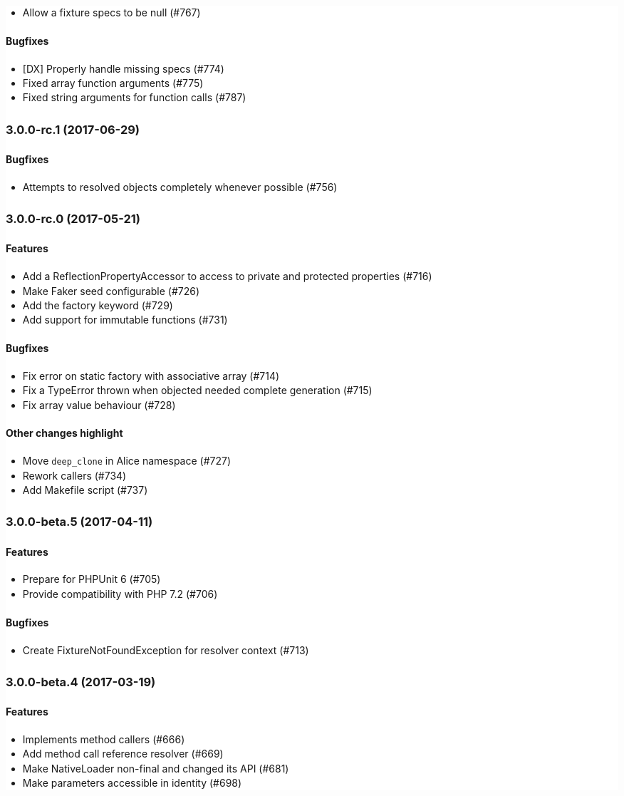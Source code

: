 * Allow a fixture specs to be null (#767)


#### Bugfixes

* [DX] Properly handle missing specs (#774)
* Fixed array function arguments (#775)
* Fixed string arguments for function calls (#787)


### 3.0.0-rc.1 (2017-06-29)

#### Bugfixes
* Attempts to resolved objects completely whenever possible (#756)


### 3.0.0-rc.0 (2017-05-21)

#### Features
* Add a ReflectionPropertyAccessor to access to private and protected properties (#716)
* Make Faker seed configurable (#726)
* Add the factory keyword (#729)
* Add support for immutable functions (#731)

#### Bugfixes
* Fix error on static factory with associative array (#714)
* Fix a TypeError thrown when objected needed complete generation (#715)
* Fix array value behaviour (#728)

#### Other changes highlight
* Move `deep_clone` in Alice namespace (#727)
* Rework callers (#734)
* Add Makefile script (#737)


### 3.0.0-beta.5 (2017-04-11)

#### Features
* Prepare for PHPUnit 6 (#705)
* Provide compatibility with PHP 7.2 (#706)


#### Bugfixes
* Create FixtureNotFoundException for resolver context (#713)


### 3.0.0-beta.4 (2017-03-19)

#### Features
- Implements method callers (#666)
- Add method call reference resolver (#669)
- Make NativeLoader non-final and changed its API (#681)
- Make parameters accessible in identity (#698)
